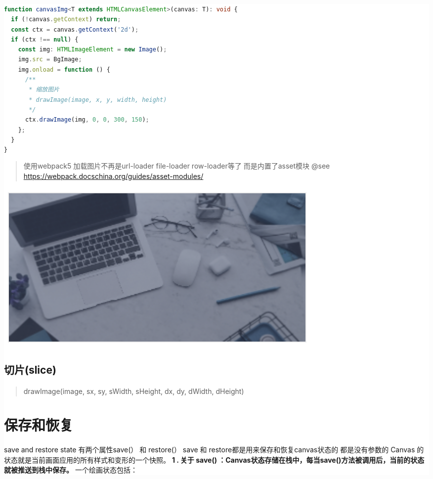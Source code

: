 ```typescript
function canvasImg<T extends HTMLCanvasElement>(canvas: T): void {
  if (!canvas.getContext) return;
  const ctx = canvas.getContext('2d');
  if (ctx !== null) {
    const img: HTMLImageElement = new Image();
    img.src = BgImage;
    img.onload = function () {
      /**
       * 缩放图片
       * drawImage(image, x, y, width, height)
       */
      ctx.drawImage(img, 0, 0, 300, 150);
    };
  }
}
```

> 使用webpack5 加载图片不再是url-loader file-loader row-loader等了 而是内置了asset模块
> @see https://webpack.docschina.org/guides/asset-modules/

![image.png](../../assets/javaScript/avdgyb/1641978974783-514dc9aa-fddd-412b-99d3-05e11209f251.png) <a name="x3vou"></a>

## 切片(slice)

> drawImage(image, sx, sy, sWidth, sHeight, dx, dy, dWidth, dHeight)

<a name="uaHVC"></a>

# 保存和恢复

save and restore state
有两个属性save(） 和 restore(）
save 和 restore都是用来保存和恢复canvas状态的 都是没有参数的
Canvas 的状态就是当前画面应用的所有样式和变形的一个快照。
**1 . 关于 save() ：Canvas状态存储在栈中，每当save()方法被调用后，当前的状态就被推送到栈中保存。**
一个绘画状态包括：
